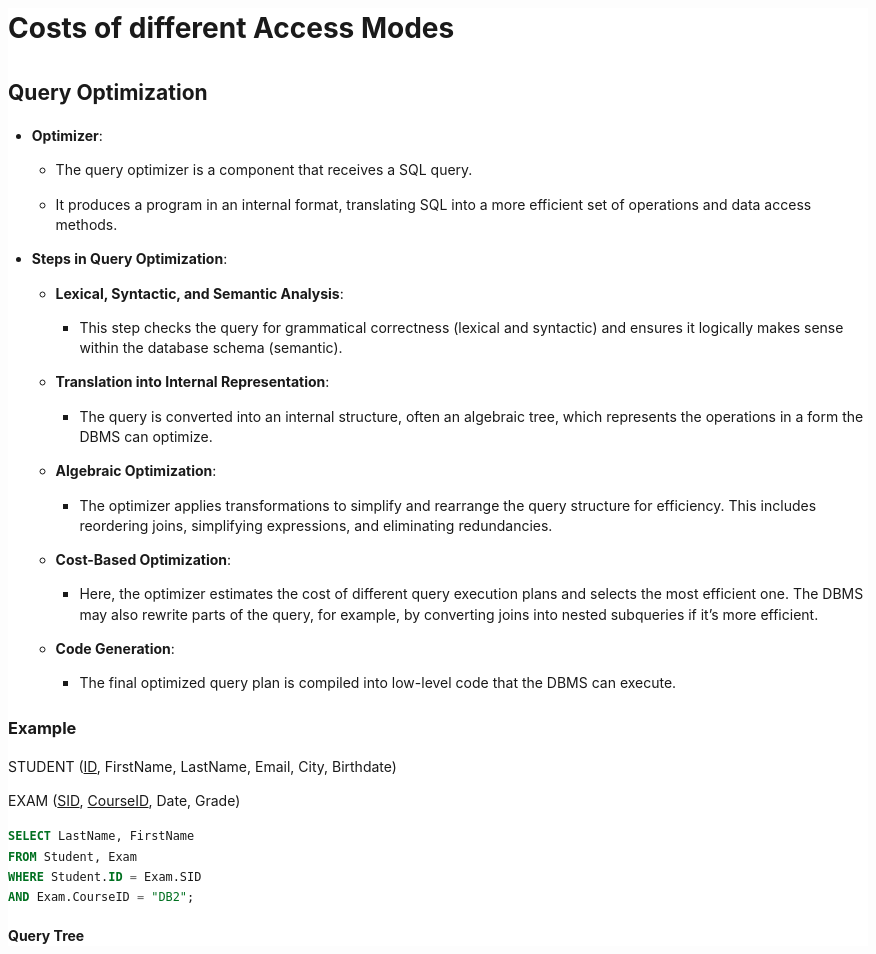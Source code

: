 

# Costs of different Access Modes

## Query Optimization

* **Optimizer**:

	* The query optimizer is a component that receives a SQL query.

	* It produces a program in an internal format, translating SQL into a more efficient set of operations and data access methods.

* **Steps in Query Optimization**:

	* **Lexical, Syntactic, and Semantic Analysis**:
		* This step checks the query for grammatical correctness (lexical and syntactic) and ensures it logically makes sense within the database schema (semantic).

	* **Translation into Internal Representation**:
		* The query is converted into an internal structure, often an algebraic tree, which represents the operations in a form the DBMS can optimize.

	* **Algebraic Optimization**:
		* The optimizer applies transformations to simplify and rearrange the query structure for efficiency. This includes reordering joins, simplifying expressions, and eliminating redundancies.

	* **Cost-Based Optimization**:
		* Here, the optimizer estimates the cost of different query execution plans and selects the most efficient one. The DBMS may also rewrite parts of the query, for example, by converting joins into nested subqueries if it’s more efficient.

	* **Code Generation**:
		* The final optimized query plan is compiled into low-level code that the DBMS can execute.



### Example

STUDENT (<u>ID</u>, FirstName, LastName, Email, City, Birthdate)

EXAM (<u>SID</u>, <u>CourseID</u>, Date, Grade)

```sql
SELECT LastName, FirstName
FROM Student, Exam
WHERE Student.ID = Exam.SID
AND Exam.CourseID = "DB2";
```



#### Query Tree
